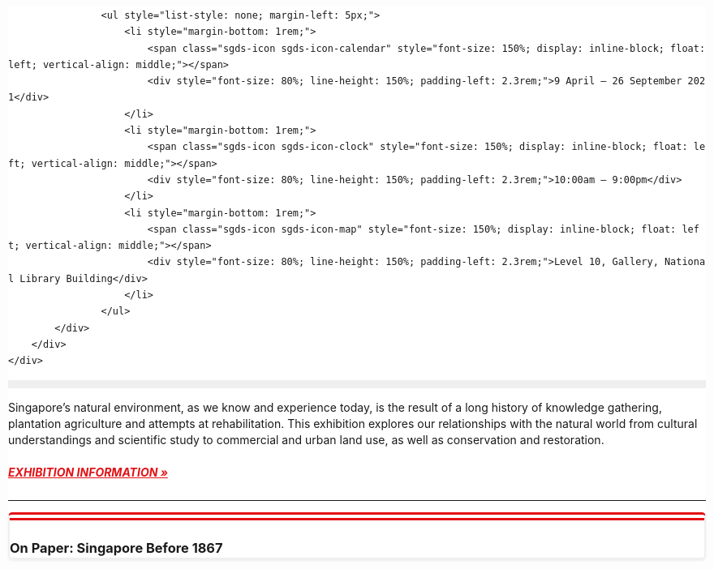                     <ul style="list-style: none; margin-left: 5px;">
                        <li style="margin-bottom: 1rem;">
                            <span class="sgds-icon sgds-icon-calendar" style="font-size: 150%; display: inline-block; float: left; vertical-align: middle;"></span>
                            <div style="font-size: 80%; line-height: 150%; padding-left: 2.3rem;">9 April – 26 September 2021</div>
                        </li> 
                        <li style="margin-bottom: 1rem;">
                            <span class="sgds-icon sgds-icon-clock" style="font-size: 150%; display: inline-block; float: left; vertical-align: middle;"></span>
                            <div style="font-size: 80%; line-height: 150%; padding-left: 2.3rem;">10:00am – 9:00pm</div>
                        </li>          
                        <li style="margin-bottom: 1rem;">
                            <span class="sgds-icon sgds-icon-map" style="font-size: 150%; display: inline-block; float: left; vertical-align: middle;"></span>
                            <div style="font-size: 80%; line-height: 150%; padding-left: 2.3rem;">Level 10, Gallery, National Library Building</div>
                        </li>
                    </ul>
            </div>
        </div>
    </div>
</div>

<div class="container__exh__break padding">
    <div class="row">
        <div class="col is-2-tablet is-2-mobile" style="padding: 5px 0; background-color: #efefef;">
        </div>
    </div>
</div>

<div class="container__exh__description">
    <div class="row is-multiline">
        <div class="col">
            <p>Singapore’s natural environment, as we know and experience today, is the result of a long history of knowledge gathering, plantation agriculture and attempts at rehabilitation. This exhibition explores our relationships with the natural world from cultural understandings and scientific study to commercial and urban land use, as well as conservation and restoration.
            </p>
            <a href="/exhibitions/past-exhibitions/humanxnature/" style="color:#E21216;"><h5>EXHIBITION INFORMATION »</h5></a>
        </div>
    </div>
</div>



<hr class="margin--top margin--bottom--lg">



<div class="container__exh__card padding padding--bottom--lg" style="border-left: 2px solid #efefef; border-right: 2px solid #efefef; border-bottom: 2px solid #efefef; border-top: 10px double #E21216; box-shadow: 0px 2px 3px #efefef; border-radius: 5px; margin-bottom: 15px;">
    <div class="row">
        <div class="col padding--bottom--xs">
            <h3 style="margin-bottom: 0px;"><strong>On Paper: Singapore Before 1867</strong></h3>
        </div>
    </div>
    <div class="row">
        <div class="col">